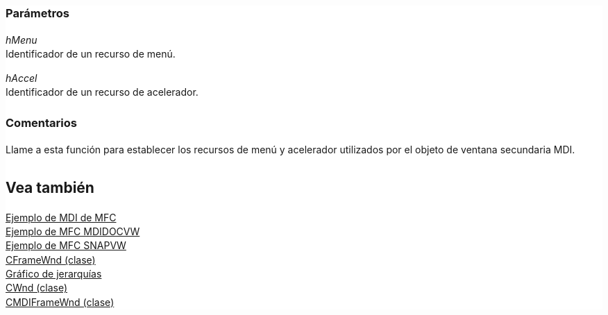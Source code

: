 ### <a name="parameters"></a>Parámetros

*hMenu*<br/>
Identificador de un recurso de menú.

*hAccel*<br/>
Identificador de un recurso de acelerador.

### <a name="remarks"></a>Comentarios

Llame a esta función para establecer los recursos de menú y acelerador utilizados por el objeto de ventana secundaria MDI.

## <a name="see-also"></a>Vea también

[Ejemplo de MDI de MFC](../../overview/visual-cpp-samples.md)<br/>
[Ejemplo de MFC MDIDOCVW](../../overview/visual-cpp-samples.md)<br/>
[Ejemplo de MFC SNAPVW](../../overview/visual-cpp-samples.md)<br/>
[CFrameWnd (clase)](../../mfc/reference/cframewnd-class.md)<br/>
[Gráfico de jerarquías](../../mfc/hierarchy-chart.md)<br/>
[CWnd (clase)](../../mfc/reference/cwnd-class.md)<br/>
[CMDIFrameWnd (clase)](../../mfc/reference/cmdiframewnd-class.md)
